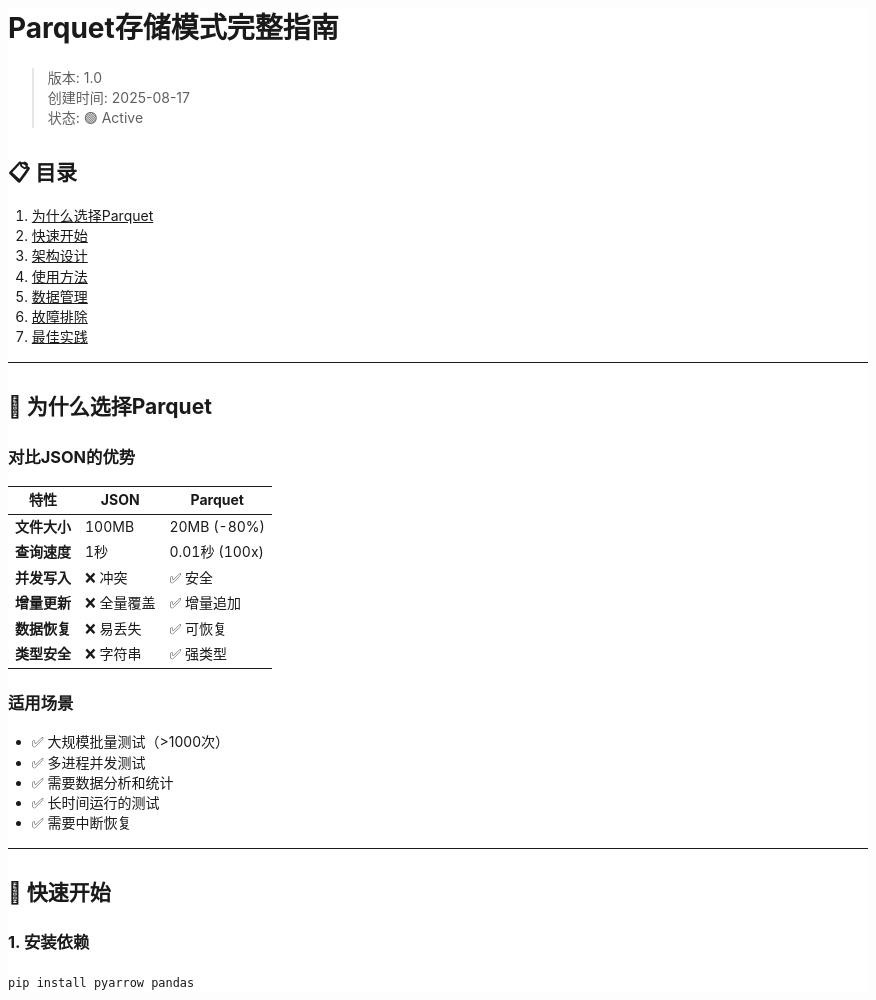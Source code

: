 # Parquet存储模式完整指南

> 版本: 1.0  
> 创建时间: 2025-08-17  
> 状态: 🟢 Active

## 📋 目录
1. [为什么选择Parquet](#为什么选择parquet)
2. [快速开始](#快速开始)
3. [架构设计](#架构设计)
4. [使用方法](#使用方法)
5. [数据管理](#数据管理)
6. [故障排除](#故障排除)
7. [最佳实践](#最佳实践)

---

## 🎯 为什么选择Parquet

### 对比JSON的优势

| 特性 | JSON | Parquet |
|------|------|---------|
| **文件大小** | 100MB | 20MB (-80%) |
| **查询速度** | 1秒 | 0.01秒 (100x) |
| **并发写入** | ❌ 冲突 | ✅ 安全 |
| **增量更新** | ❌ 全量覆盖 | ✅ 增量追加 |
| **数据恢复** | ❌ 易丢失 | ✅ 可恢复 |
| **类型安全** | ❌ 字符串 | ✅ 强类型 |

### 适用场景
- ✅ 大规模批量测试（>1000次）
- ✅ 多进程并发测试
- ✅ 需要数据分析和统计
- ✅ 长时间运行的测试
- ✅ 需要中断恢复

---

## 🚀 快速开始

### 1. 安装依赖
```bash
pip install pyarrow pandas
```

